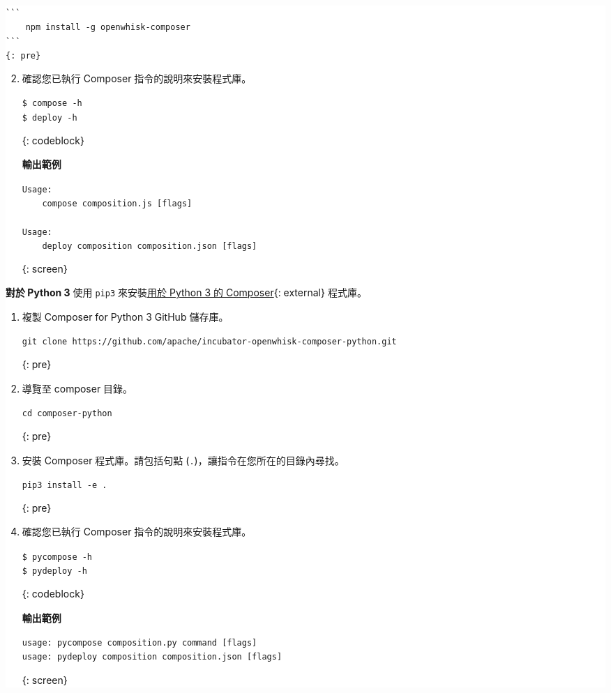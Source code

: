     ```
        npm install -g openwhisk-composer
    ```
    {: pre}

2.  確認您已執行 Composer 指令的說明來安裝程式庫。

    ```
    $ compose -h
    $ deploy -h
    ```
    {: codeblock}

    **輸出範例**
    ```
    Usage:
        compose composition.js [flags]

    Usage:
        deploy composition composition.json [flags]
    ```
    {: screen}

**對於 Python 3**
使用 `pip3` 來安裝[用於 Python 3 的 Composer](https://github.com/apache/incubator-openwhisk-composer-python){: external} 程式庫。

1.  複製 Composer for Python 3 GitHub 儲存庫。
    ```
    git clone https://github.com/apache/incubator-openwhisk-composer-python.git
    ```
    {: pre}

2.  導覽至 composer 目錄。
    ```
    cd composer-python
    ```
    {: pre}

3.  安裝 Composer 程式庫。請包括句點 (`.`)，讓指令在您所在的目錄內尋找。
    ```
    pip3 install -e .
    ```
    {: pre}

4.  確認您已執行 Composer 指令的說明來安裝程式庫。
    ```
    $ pycompose -h
    $ pydeploy -h
    ```
    {: codeblock}

    **輸出範例**
    ```
    usage: pycompose composition.py command [flags]
    usage: pydeploy composition composition.json [flags]
    ```
    {: screen}
